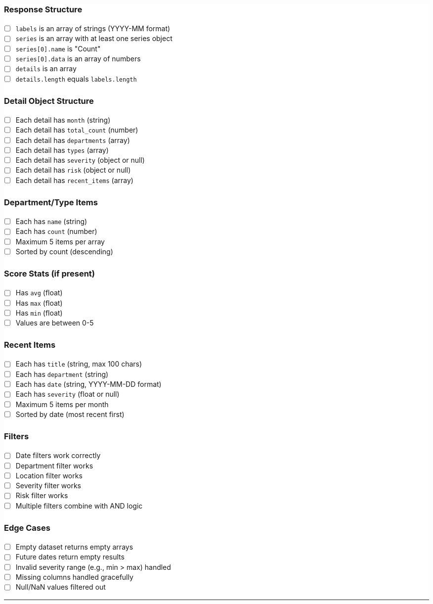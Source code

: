 ### Response Structure
- [ ] `labels` is an array of strings (YYYY-MM format)
- [ ] `series` is an array with at least one series object
- [ ] `series[0].name` is "Count"
- [ ] `series[0].data` is an array of numbers
- [ ] `details` is an array
- [ ] `details.length` equals `labels.length`

### Detail Object Structure
- [ ] Each detail has `month` (string)
- [ ] Each detail has `total_count` (number)
- [ ] Each detail has `departments` (array)
- [ ] Each detail has `types` (array)
- [ ] Each detail has `severity` (object or null)
- [ ] Each detail has `risk` (object or null)
- [ ] Each detail has `recent_items` (array)

### Department/Type Items
- [ ] Each has `name` (string)
- [ ] Each has `count` (number)
- [ ] Maximum 5 items per array
- [ ] Sorted by count (descending)

### Score Stats (if present)
- [ ] Has `avg` (float)
- [ ] Has `max` (float)
- [ ] Has `min` (float)
- [ ] Values are between 0-5

### Recent Items
- [ ] Each has `title` (string, max 100 chars)
- [ ] Each has `department` (string)
- [ ] Each has `date` (string, YYYY-MM-DD format)
- [ ] Each has `severity` (float or null)
- [ ] Maximum 5 items per month
- [ ] Sorted by date (most recent first)

### Filters
- [ ] Date filters work correctly
- [ ] Department filter works
- [ ] Location filter works
- [ ] Severity filter works
- [ ] Risk filter works
- [ ] Multiple filters combine with AND logic

### Edge Cases
- [ ] Empty dataset returns empty arrays
- [ ] Future dates return empty results
- [ ] Invalid severity range (e.g., min > max) handled
- [ ] Missing columns handled gracefully
- [ ] Null/NaN values filtered out

---
